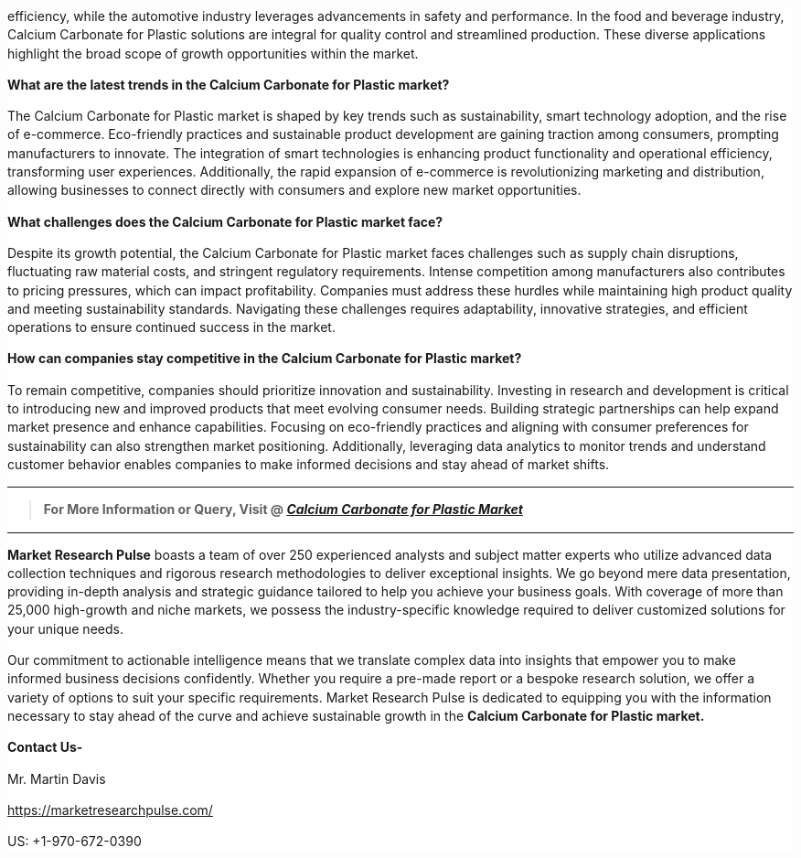 efficiency, while the automotive industry leverages advancements in safety and performance. In the food and beverage industry, Calcium Carbonate for Plastic solutions are integral for quality control and streamlined production. These diverse applications highlight the broad scope of growth opportunities within the market.</p><p><strong>What are the latest trends in the Calcium Carbonate for Plastic market?</strong></p><p>The Calcium Carbonate for Plastic market is shaped by key trends such as sustainability, smart technology adoption, and the rise of e-commerce. Eco-friendly practices and sustainable product development are gaining traction among consumers, prompting manufacturers to innovate. The integration of smart technologies is enhancing product functionality and operational efficiency, transforming user experiences. Additionally, the rapid expansion of e-commerce is revolutionizing marketing and distribution, allowing businesses to connect directly with consumers and explore new market opportunities.</p><p><strong>What challenges does the Calcium Carbonate for Plastic market face?</strong></p><p>Despite its growth potential, the Calcium Carbonate for Plastic market faces challenges such as supply chain disruptions, fluctuating raw material costs, and stringent regulatory requirements. Intense competition among manufacturers also contributes to pricing pressures, which can impact profitability. Companies must address these hurdles while maintaining high product quality and meeting sustainability standards. Navigating these challenges requires adaptability, innovative strategies, and efficient operations to ensure continued success in the market.</p><p><strong>How can companies stay competitive in the Calcium Carbonate for Plastic market?</strong></p><p>To remain competitive, companies should prioritize innovation and sustainability. Investing in research and development is critical to introducing new and improved products that meet evolving consumer needs. Building strategic partnerships can help expand market presence and enhance capabilities. Focusing on eco-friendly practices and aligning with consumer preferences for sustainability can also strengthen market positioning. Additionally, leveraging data analytics to monitor trends and understand customer behavior enables companies to make informed decisions and stay ahead of market shifts.</p><hr /><blockquote><p><strong>For More Information or Query, Visit @&nbsp;<em><a href="https://marketresearchpulse.com/report/68604/calcium-carbonate-for-plastic-market?utm_source=Linkedin&utm_medium=030">Calcium Carbonate for Plastic Market</a></em></strong></p></blockquote><hr /><p><strong>Market Research Pulse</strong> boasts a team of over 250 experienced analysts and subject matter experts who utilize advanced data collection techniques and rigorous research methodologies to deliver exceptional insights. We go beyond mere data presentation, providing in-depth analysis and strategic guidance tailored to help you achieve your business goals. With coverage of more than 25,000 high-growth and niche markets, we possess the industry-specific knowledge required to deliver customized solutions for your unique needs.</p><p>Our commitment to actionable intelligence means that we translate complex data into insights that empower you to make informed business decisions confidently. Whether you require a pre-made report or a bespoke research solution, we offer a variety of options to suit your specific requirements. Market Research Pulse is dedicated to equipping you with the information necessary to stay ahead of the curve and achieve sustainable growth in the <strong>Calcium Carbonate for Plastic market.</strong></p><p><strong>Contact Us-</strong></p><p>Mr. Martin Davis</p><p>https://marketresearchpulse.com/</p><p>US: +1-970-672-0390</p>
